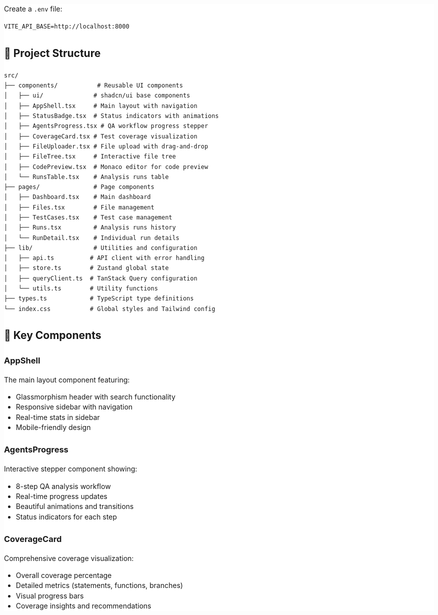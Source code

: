 Create a `.env` file:
```env
VITE_API_BASE=http://localhost:8000
```

## 📁 Project Structure

```
src/
├── components/           # Reusable UI components
│   ├── ui/              # shadcn/ui base components
│   ├── AppShell.tsx     # Main layout with navigation
│   ├── StatusBadge.tsx  # Status indicators with animations
│   ├── AgentsProgress.tsx # QA workflow progress stepper
│   ├── CoverageCard.tsx # Test coverage visualization
│   ├── FileUploader.tsx # File upload with drag-and-drop
│   ├── FileTree.tsx     # Interactive file tree
│   ├── CodePreview.tsx  # Monaco editor for code preview
│   └── RunsTable.tsx    # Analysis runs table
├── pages/               # Page components
│   ├── Dashboard.tsx    # Main dashboard
│   ├── Files.tsx        # File management
│   ├── TestCases.tsx    # Test case management
│   ├── Runs.tsx         # Analysis runs history
│   └── RunDetail.tsx    # Individual run details
├── lib/                 # Utilities and configuration
│   ├── api.ts          # API client with error handling
│   ├── store.ts        # Zustand global state
│   ├── queryClient.ts  # TanStack Query configuration
│   └── utils.ts        # Utility functions
├── types.ts            # TypeScript type definitions
└── index.css           # Global styles and Tailwind config
```

## 🎯 Key Components

### AppShell
The main layout component featuring:
- Glassmorphism header with search functionality
- Responsive sidebar with navigation
- Real-time stats in sidebar
- Mobile-friendly design

### AgentsProgress
Interactive stepper component showing:
- 8-step QA analysis workflow
- Real-time progress updates
- Beautiful animations and transitions
- Status indicators for each step

### CoverageCard
Comprehensive coverage visualization:
- Overall coverage percentage
- Detailed metrics (statements, functions, branches)
- Visual progress bars
- Coverage insights and recommendations
